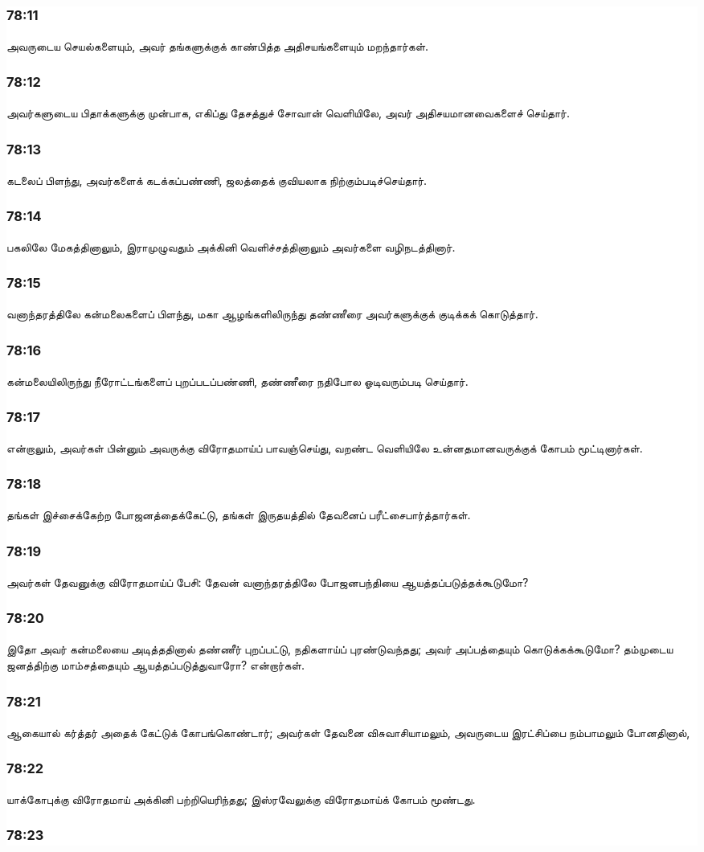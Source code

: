 ###  78:11

அவருடைய செயல்களையும், அவர் தங்களுக்குக் காண்பித்த அதிசயங்களையும் மறந்தார்கள்.

###  78:12

அவர்களுடைய பிதாக்களுக்கு முன்பாக, எகிப்து தேசத்துச் சோவான் வெளியிலே, அவர் அதிசயமானவைகளைச் செய்தார்.

###  78:13

கடலைப் பிளந்து, அவர்களைக் கடக்கப்பண்ணி, ஜலத்தைக் குவியலாக நிற்கும்படிச்செய்தார்.

###  78:14

பகலிலே மேகத்தினாலும், இராமுழுவதும் அக்கினி வெளிச்சத்தினாலும் அவர்களை வழிநடத்தினார்.

###  78:15

வனாந்தரத்திலே கன்மலைகளைப் பிளந்து, மகா ஆழங்களிலிருந்து தண்ணீரை அவர்களுக்குக் குடிக்கக் கொடுத்தார்.

###  78:16

கன்மலையிலிருந்து நீரோட்டங்களைப் புறப்படப்பண்ணி, தண்ணீரை நதிபோல ஓடிவரும்படி செய்தார்.

###  78:17

என்றாலும், அவர்கள் பின்னும் அவருக்கு விரோதமாய்ப் பாவஞ்செய்து, வறண்ட வெளியிலே உன்னதமானவருக்குக் கோபம் மூட்டினார்கள்.

###  78:18

தங்கள் இச்சைக்கேற்ற போஜனத்தைக்கேட்டு, தங்கள் இருதயத்தில் தேவனைப் பரீட்சைபார்த்தார்கள்.

###  78:19

அவர்கள் தேவனுக்கு விரோதமாய்ப் பேசி: தேவன் வனாந்தரத்திலே போஜனபந்தியை ஆயத்தப்படுத்தக்கூடுமோ?

###  78:20

இதோ அவர் கன்மலையை அடித்ததினால் தண்ணீர் புறப்பட்டு, நதிகளாய்ப் புரண்டுவந்தது; அவர் அப்பத்தையும் கொடுக்கக்கூடுமோ? தம்முடைய ஜனத்திற்கு மாம்சத்தையும் ஆயத்தப்படுத்துவாரோ? என்றார்கள்.

###  78:21

ஆகையால் கர்த்தர் அதைக் கேட்டுக் கோபங்கொண்டார்; அவர்கள் தேவனை விசுவாசியாமலும், அவருடைய இரட்சிப்பை நம்பாமலும் போனதினால்,

###  78:22

யாக்கோபுக்கு விரோதமாய் அக்கினி பற்றியெரிந்தது; இஸ்ரவேலுக்கு விரோதமாய்க் கோபம் மூண்டது.

###  78:23
